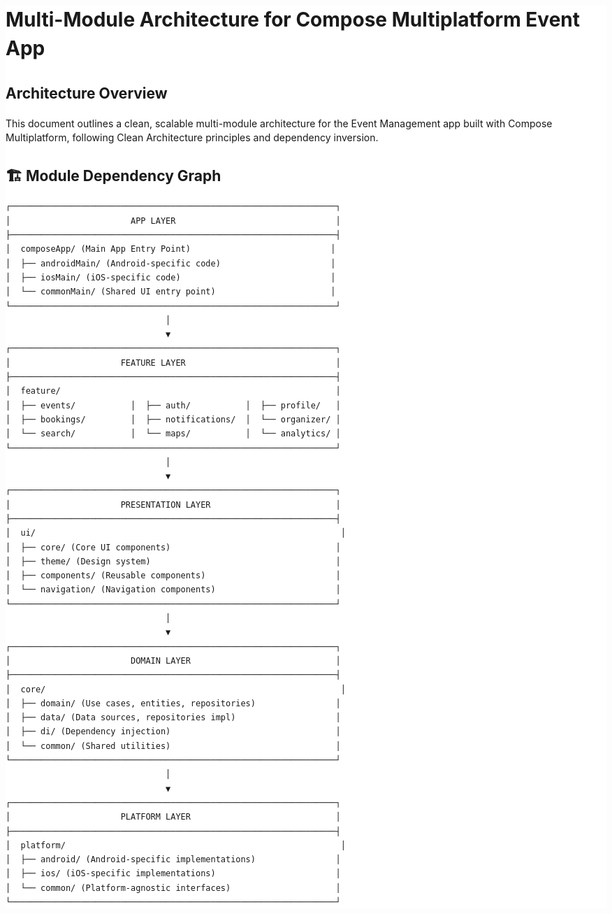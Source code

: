 # Multi-Module Architecture for Compose Multiplatform Event App

## Architecture Overview

This document outlines a clean, scalable multi-module architecture for the Event Management app built with Compose Multiplatform, following Clean Architecture principles and dependency inversion.

## 🏗️ Module Dependency Graph

```
┌─────────────────────────────────────────────────────────────────┐
│                        APP LAYER                                │
├─────────────────────────────────────────────────────────────────┤
│  composeApp/ (Main App Entry Point)                            │
│  ├── androidMain/ (Android-specific code)                      │
│  ├── iosMain/ (iOS-specific code)                              │
│  └── commonMain/ (Shared UI entry point)                       │
└─────────────────────────────────────────────────────────────────┘
                                │
                                ▼
┌─────────────────────────────────────────────────────────────────┐
│                      FEATURE LAYER                              │
├─────────────────────────────────────────────────────────────────┤
│  feature/                                                       │
│  ├── events/           │  ├── auth/           │  ├── profile/   │
│  ├── bookings/         │  ├── notifications/  │  └── organizer/ │
│  └── search/           │  └── maps/           │  └── analytics/ │
└─────────────────────────────────────────────────────────────────┘
                                │
                                ▼
┌─────────────────────────────────────────────────────────────────┐
│                      PRESENTATION LAYER                         │
├─────────────────────────────────────────────────────────────────┤
│  ui/                                                             │
│  ├── core/ (Core UI components)                                 │
│  ├── theme/ (Design system)                                     │
│  ├── components/ (Reusable components)                          │
│  └── navigation/ (Navigation components)                        │
└─────────────────────────────────────────────────────────────────┘
                                │
                                ▼
┌─────────────────────────────────────────────────────────────────┐
│                        DOMAIN LAYER                             │
├─────────────────────────────────────────────────────────────────┤
│  core/                                                           │
│  ├── domain/ (Use cases, entities, repositories)                │
│  ├── data/ (Data sources, repositories impl)                    │
│  ├── di/ (Dependency injection)                                 │
│  └── common/ (Shared utilities)                                 │
└─────────────────────────────────────────────────────────────────┘
                                │
                                ▼
┌─────────────────────────────────────────────────────────────────┐
│                      PLATFORM LAYER                             │
├─────────────────────────────────────────────────────────────────┤
│  platform/                                                       │
│  ├── android/ (Android-specific implementations)                │
│  ├── ios/ (iOS-specific implementations)                        │
│  └── common/ (Platform-agnostic interfaces)                     │
└─────────────────────────────────────────────────────────────────┘
```